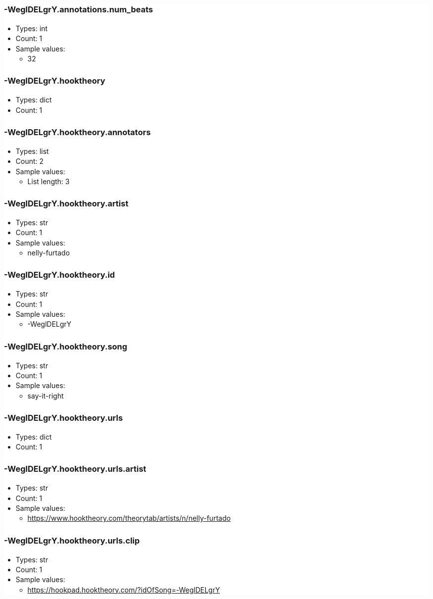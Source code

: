 ### -WeglDELgrY.annotations.num_beats
- Types: int
- Count: 1
- Sample values:
  - 32

### -WeglDELgrY.hooktheory
- Types: dict
- Count: 1

### -WeglDELgrY.hooktheory.annotators
- Types: list
- Count: 2
- Sample values:
  - List length: 3

### -WeglDELgrY.hooktheory.artist
- Types: str
- Count: 1
- Sample values:
  - nelly-furtado

### -WeglDELgrY.hooktheory.id
- Types: str
- Count: 1
- Sample values:
  - -WeglDELgrY

### -WeglDELgrY.hooktheory.song
- Types: str
- Count: 1
- Sample values:
  - say-it-right

### -WeglDELgrY.hooktheory.urls
- Types: dict
- Count: 1

### -WeglDELgrY.hooktheory.urls.artist
- Types: str
- Count: 1
- Sample values:
  - https://www.hooktheory.com/theorytab/artists/n/nelly-furtado

### -WeglDELgrY.hooktheory.urls.clip
- Types: str
- Count: 1
- Sample values:
  - https://hookpad.hooktheory.com/?idOfSong=-WeglDELgrY

